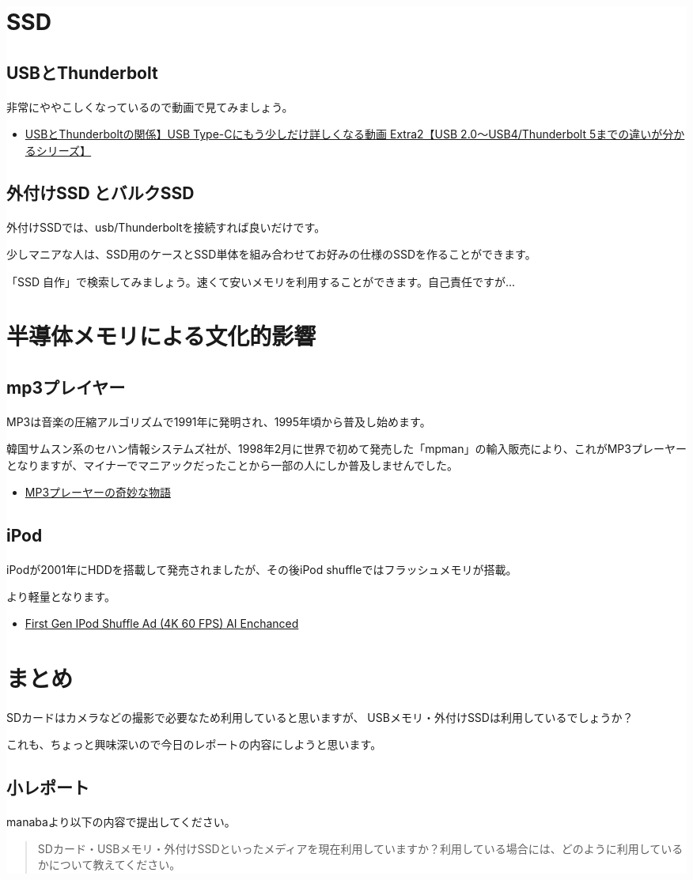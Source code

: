 
# SSD
## USBとThunderbolt
非常にややこしくなっているので動画で見てみましょう。
- [USBとThunderboltの関係】USB Type-Cにもう少しだけ詳しくなる動画 Extra2【USB 2.0〜USB4/Thunderbolt 5までの違いが分かるシリーズ】](https://youtube.com/watch?v=8YoG3uzbiVE&t=61)

## 外付けSSD とバルクSSD
外付けSSDでは、usb/Thunderboltを接続すれば良いだけです。

少しマニアな人は、SSD用のケースとSSD単体を組み合わせてお好みの仕様のSSDを作ることができます。

「SSD 自作」で検索してみましょう。速くて安いメモリを利用することができます。自己責任ですが...


# 半導体メモリによる文化的影響
## mp3プレイヤー
MP3は音楽の圧縮アルゴリズムで1991年に発明され、1995年頃から普及し始めます。

韓国サムスン系のセハン情報システムズ社が、1998年2月に世界で初めて発売した「mpman」の輸入販売により、これがMP3プレーヤーとなりますが、マイナーでマニアックだったことから一部の人にしか普及しませんでした。

- [MP3プレーヤーの奇妙な物語](https://youtube.com/watch?v=pSJi5YuK3gQ&t=106)

## iPod
iPodが2001年にHDDを搭載して発売されましたが、その後iPod shuffleではフラッシュメモリが搭載。

より軽量となります。
- [First Gen IPod Shuffle Ad (4K 60 FPS) AI Enchanced](https://www.youtube.com/watch?v=LdBI5rDgSHs)



# まとめ
SDカードはカメラなどの撮影で必要なため利用していると思いますが、
USBメモリ・外付けSSDは利用しているでしょうか？

これも、ちょっと興味深いので今日のレポートの内容にしようと思います。



## 小レポート
manabaより以下の内容で提出してください。

> SDカード・USBメモリ・外付けSSDといったメディアを現在利用していますか？利用している場合には、どのように利用しているかについて教えてください。

